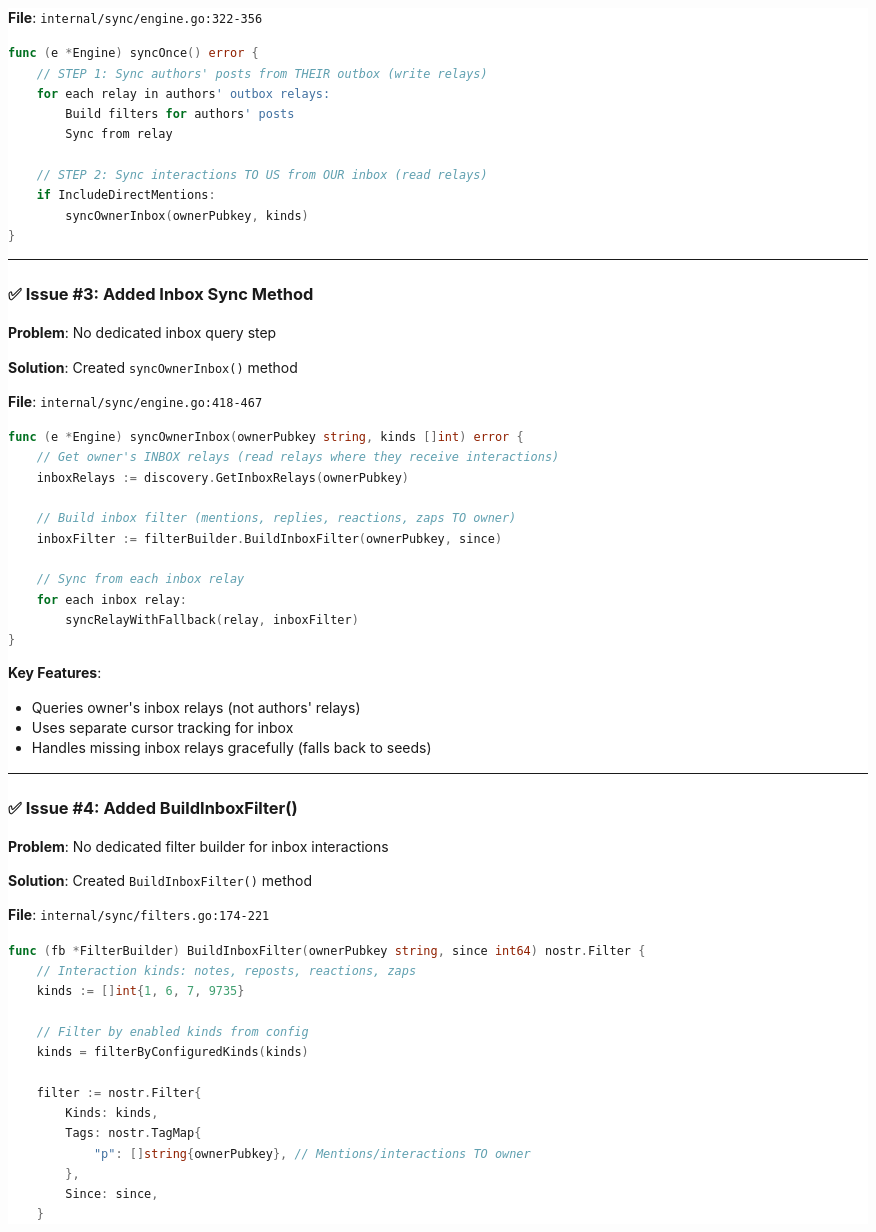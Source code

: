 **File**: `internal/sync/engine.go:322-356`

```go
func (e *Engine) syncOnce() error {
    // STEP 1: Sync authors' posts from THEIR outbox (write relays)
    for each relay in authors' outbox relays:
        Build filters for authors' posts
        Sync from relay

    // STEP 2: Sync interactions TO US from OUR inbox (read relays)
    if IncludeDirectMentions:
        syncOwnerInbox(ownerPubkey, kinds)
}
```

---

### ✅ Issue #3: Added Inbox Sync Method

**Problem**: No dedicated inbox query step

**Solution**: Created `syncOwnerInbox()` method

**File**: `internal/sync/engine.go:418-467`

```go
func (e *Engine) syncOwnerInbox(ownerPubkey string, kinds []int) error {
    // Get owner's INBOX relays (read relays where they receive interactions)
    inboxRelays := discovery.GetInboxRelays(ownerPubkey)

    // Build inbox filter (mentions, replies, reactions, zaps TO owner)
    inboxFilter := filterBuilder.BuildInboxFilter(ownerPubkey, since)

    // Sync from each inbox relay
    for each inbox relay:
        syncRelayWithFallback(relay, inboxFilter)
}
```

**Key Features**:
- Queries owner's inbox relays (not authors' relays)
- Uses separate cursor tracking for inbox
- Handles missing inbox relays gracefully (falls back to seeds)

---

### ✅ Issue #4: Added BuildInboxFilter()

**Problem**: No dedicated filter builder for inbox interactions

**Solution**: Created `BuildInboxFilter()` method

**File**: `internal/sync/filters.go:174-221`

```go
func (fb *FilterBuilder) BuildInboxFilter(ownerPubkey string, since int64) nostr.Filter {
    // Interaction kinds: notes, reposts, reactions, zaps
    kinds := []int{1, 6, 7, 9735}

    // Filter by enabled kinds from config
    kinds = filterByConfiguredKinds(kinds)

    filter := nostr.Filter{
        Kinds: kinds,
        Tags: nostr.TagMap{
            "p": []string{ownerPubkey}, // Mentions/interactions TO owner
        },
        Since: since,
    }
```